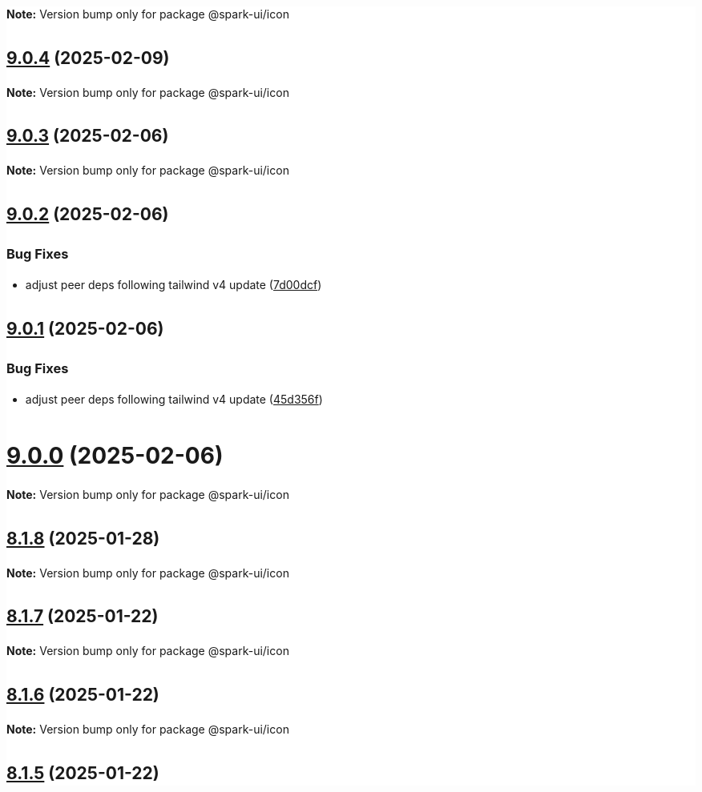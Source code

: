 **Note:** Version bump only for package @spark-ui/icon

## [9.0.4](https://github.com/leboncoin/spark-web/compare/v9.0.3...v9.0.4) (2025-02-09)

**Note:** Version bump only for package @spark-ui/icon

## [9.0.3](https://github.com/leboncoin/spark-web/compare/v9.0.2...v9.0.3) (2025-02-06)

**Note:** Version bump only for package @spark-ui/icon

## [9.0.2](https://github.com/leboncoin/spark-web/compare/v9.0.1...v9.0.2) (2025-02-06)

### Bug Fixes

- adjust peer deps following tailwind v4 update ([7d00dcf](https://github.com/leboncoin/spark-web/commit/7d00dcf132cf8fd7161f6acbfac147a3e68e7bfc))

## [9.0.1](https://github.com/leboncoin/spark-web/compare/v9.0.0...v9.0.1) (2025-02-06)

### Bug Fixes

- adjust peer deps following tailwind v4 update ([45d356f](https://github.com/leboncoin/spark-web/commit/45d356f0fe55e0bd44a59b262ab1c6293d0aa8a8))

# [9.0.0](https://github.com/leboncoin/spark-web/compare/v8.1.8...v9.0.0) (2025-02-06)

**Note:** Version bump only for package @spark-ui/icon

## [8.1.8](https://github.com/leboncoin/spark-web/compare/v8.1.7...v8.1.8) (2025-01-28)

**Note:** Version bump only for package @spark-ui/icon

## [8.1.7](https://github.com/leboncoin/spark-web/compare/v8.1.6...v8.1.7) (2025-01-22)

**Note:** Version bump only for package @spark-ui/icon

## [8.1.6](https://github.com/leboncoin/spark-web/compare/v8.1.5...v8.1.6) (2025-01-22)

**Note:** Version bump only for package @spark-ui/icon

## [8.1.5](https://github.com/leboncoin/spark-web/compare/v8.1.4...v8.1.5) (2025-01-22)
